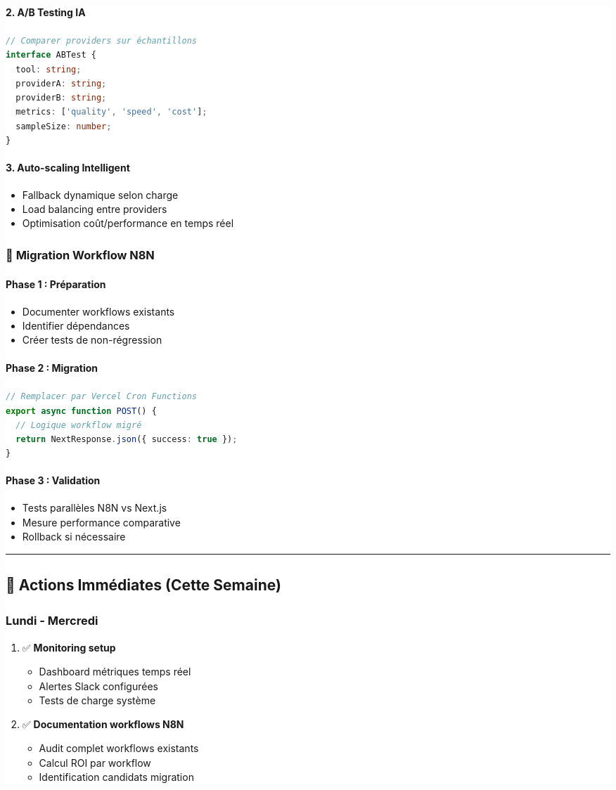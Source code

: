 #### **2. A/B Testing IA**
```typescript
// Comparer providers sur échantillons
interface ABTest {
  tool: string;
  providerA: string;
  providerB: string;
  metrics: ['quality', 'speed', 'cost'];
  sampleSize: number;
}
```

#### **3. Auto-scaling Intelligent**
- Fallback dynamique selon charge
- Load balancing entre providers
- Optimisation coût/performance en temps réel

### 🔄 **Migration Workflow N8N**

#### **Phase 1 : Préparation**
- Documenter workflows existants
- Identifier dépendances
- Créer tests de non-régression

#### **Phase 2 : Migration**
```typescript
// Remplacer par Vercel Cron Functions
export async function POST() {
  // Logique workflow migré
  return NextResponse.json({ success: true });
}
```

#### **Phase 3 : Validation**
- Tests parallèles N8N vs Next.js
- Mesure performance comparative
- Rollback si nécessaire

---

## 🎯 Actions Immédiates (Cette Semaine)

### **Lundi - Mercredi**
1. ✅ **Monitoring setup**
   - Dashboard métriques temps réel
   - Alertes Slack configurées
   - Tests de charge système

2. ✅ **Documentation workflows N8N**
   - Audit complet workflows existants
   - Calcul ROI par workflow
   - Identification candidats migration
